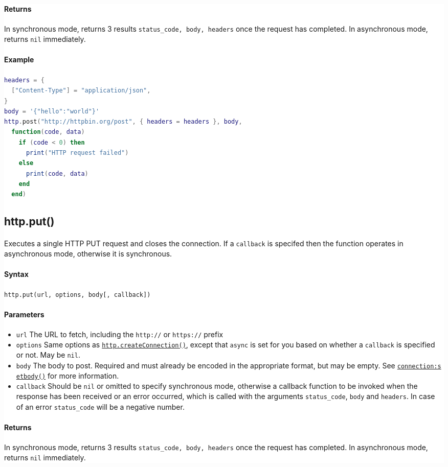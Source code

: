 #### Returns
In synchronous mode, returns 3 results `status_code, body, headers` once the request has completed. In asynchronous mode, returns `nil` immediately. 

#### Example
```lua
headers = {
  ["Content-Type"] = "application/json",
}
body = '{"hello":"world"}'
http.post("http://httpbin.org/post", { headers = headers }, body,
  function(code, data)
    if (code < 0) then
      print("HTTP request failed")
    else
      print(code, data)
    end
  end)
```

## http.put()

Executes a single HTTP PUT request and closes the connection. If a `callback` is specifed then the function operates in asynchronous mode, otherwise it is synchronous.

#### Syntax
`http.put(url, options, body[, callback])`

#### Parameters
- `url` The URL to fetch, including the `http://` or `https://` prefix
- `options` Same options as [`http.createConnection()`](#httpcreateconnection), except that `async` is set for you based on whether a `callback` is specified or not. May be `nil`.
- `body` The body to post. Required and must already be encoded in the appropriate format, but may be empty. See [`connection:setbody()`](#connectionsetbody) for more information.
- `callback` Should be `nil` or omitted to specify synchronous mode, otherwise a callback function to be invoked when the response has been received or an error occurred, which is called with the arguments `status_code`, `body` and `headers`. In case of an error `status_code` will be a negative number.

#### Returns
In synchronous mode, returns 3 results `status_code, body, headers` once the request has completed. In asynchronous mode, returns `nil` immediately. 
